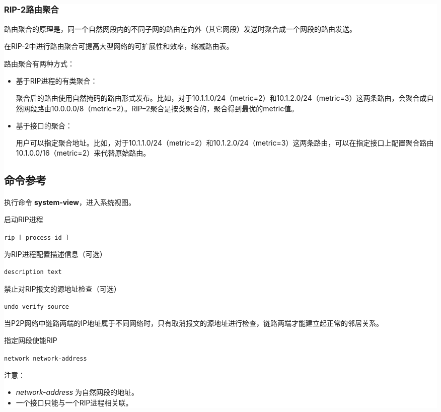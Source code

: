 

### RIP-2路由聚合

路由聚合的原理是，同一个自然网段内的不同子网的路由在向外（其它网段）发送时聚合成一个网段的路由发送。

在RIP-2中进行路由聚合可提高大型网络的可扩展性和效率，缩减路由表。

路由聚合有两种方式：

- 基于RIP进程的有类聚合：

  聚合后的路由使用自然掩码的路由形式发布。比如，对于10.1.1.0/24（metric=2）和10.1.2.0/24（metric=3）这两条路由，会聚合成自然网段路由10.0.0.0/8（metric=2）。RIP–2聚合是按类聚合的，聚合得到最优的metric值。

- 基于接口的聚合：

  用户可以指定聚合地址。比如，对于10.1.1.0/24（metric=2）和10.1.2.0/24（metric=3）这两条路由，可以在指定接口上配置聚合路由10.1.0.0/16（metric=2）来代替原始路由。



## 命令参考

执行命令 **system-view**，进入系统视图。



启动RIP进程

```
rip [ process-id ] 
```



为RIP进程配置描述信息（可选）

```
description text
```



禁止对RIP报文的源地址检查（可选）

```
undo verify-source
```

当P2P网络中链路两端的IP地址属于不同网络时，只有取消报文的源地址进行检查，链路两端才能建立起正常的邻居关系。



指定网段使能RIP

```
network network-address
```

注意：

- *network-address* 为自然网段的地址。
- 一个接口只能与一个RIP进程相关联。


